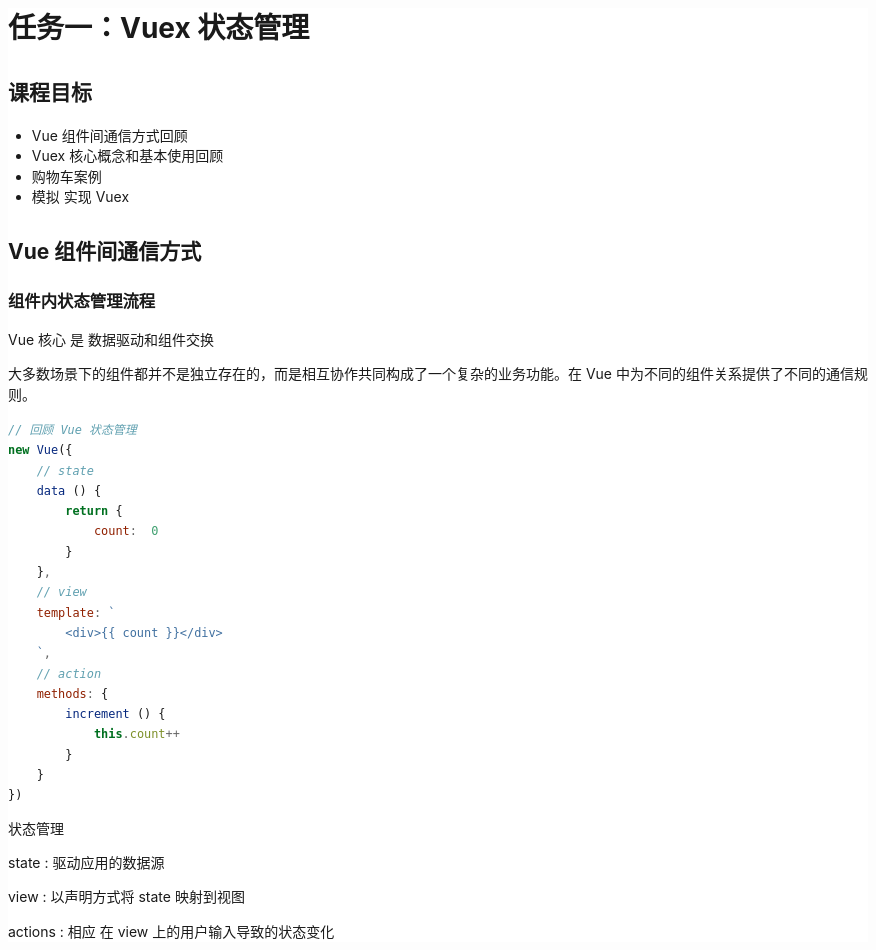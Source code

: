 # 任务一：Vuex 状态管理

## 课程目标

- Vue 组件间通信方式回顾
- Vuex 核心概念和基本使用回顾
- 购物车案例
- 模拟 实现 Vuex

## Vue 组件间通信方式

### 组件内状态管理流程

Vue 核心 是 数据驱动和组件交换

大多数场景下的组件都并不是独立存在的，而是相互协作共同构成了一个复杂的业务功能。在 Vue 中为不同的组件关系提供了不同的通信规则。

```jsx
// 回顾 Vue 状态管理
new Vue({
	// state
	data () {
		return {
			count:  0
		}
	},
	// view
	template: `
		<div>{{ count }}</div>
	`,
	// action
	methods: {
		increment () {
			this.count++
		}
	}
})
```

状态管理

state : 驱动应用的数据源

view : 以声明方式将 state 映射到视图

actions : 相应 在 view 上的用户输入导致的状态变化
